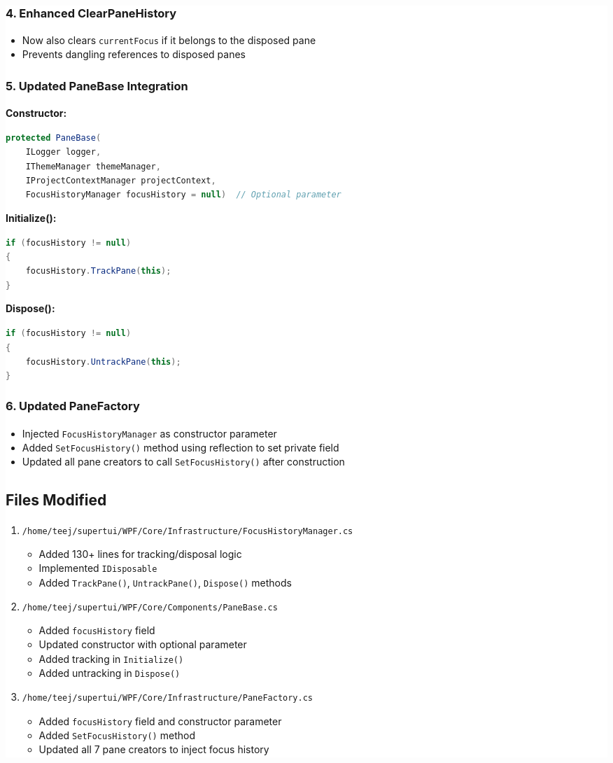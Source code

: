 ### 4. Enhanced ClearPaneHistory

- Now also clears `currentFocus` if it belongs to the disposed pane
- Prevents dangling references to disposed panes

### 5. Updated PaneBase Integration

**Constructor:**
```csharp
protected PaneBase(
    ILogger logger,
    IThemeManager themeManager,
    IProjectContextManager projectContext,
    FocusHistoryManager focusHistory = null)  // Optional parameter
```

**Initialize():**
```csharp
if (focusHistory != null)
{
    focusHistory.TrackPane(this);
}
```

**Dispose():**
```csharp
if (focusHistory != null)
{
    focusHistory.UntrackPane(this);
}
```

### 6. Updated PaneFactory

- Injected `FocusHistoryManager` as constructor parameter
- Added `SetFocusHistory()` method using reflection to set private field
- Updated all pane creators to call `SetFocusHistory()` after construction

## Files Modified

1. `/home/teej/supertui/WPF/Core/Infrastructure/FocusHistoryManager.cs`
   - Added 130+ lines for tracking/disposal logic
   - Implemented `IDisposable`
   - Added `TrackPane()`, `UntrackPane()`, `Dispose()` methods

2. `/home/teej/supertui/WPF/Core/Components/PaneBase.cs`
   - Added `focusHistory` field
   - Updated constructor with optional parameter
   - Added tracking in `Initialize()`
   - Added untracking in `Dispose()`

3. `/home/teej/supertui/WPF/Core/Infrastructure/PaneFactory.cs`
   - Added `focusHistory` field and constructor parameter
   - Added `SetFocusHistory()` method
   - Updated all 7 pane creators to inject focus history
